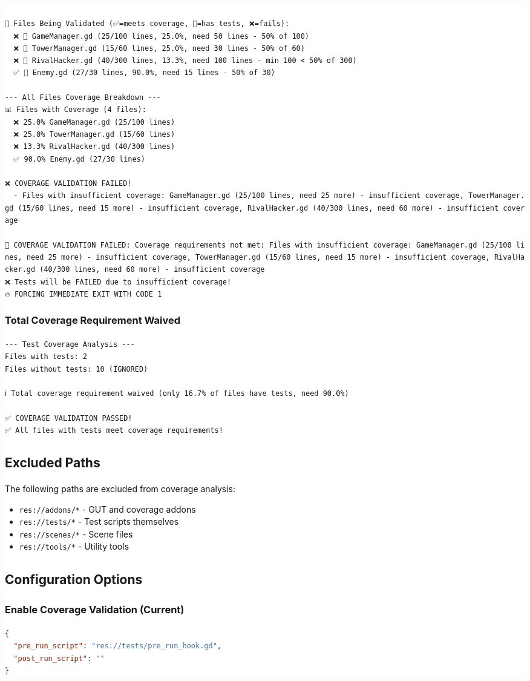 ```

📁 Files Being Validated (✅=meets coverage, 📝=has tests, ❌=fails):
  ❌ 📝 GameManager.gd (25/100 lines, 25.0%, need 50 lines - 50% of 100)
  ❌ 📝 TowerManager.gd (15/60 lines, 25.0%, need 30 lines - 50% of 60)
  ❌ 📝 RivalHacker.gd (40/300 lines, 13.3%, need 100 lines - min 100 < 50% of 300)
  ✅ 📝 Enemy.gd (27/30 lines, 90.0%, need 15 lines - 50% of 30)

--- All Files Coverage Breakdown ---
📊 Files with Coverage (4 files):
  ❌ 25.0% GameManager.gd (25/100 lines)
  ❌ 25.0% TowerManager.gd (15/60 lines)
  ❌ 13.3% RivalHacker.gd (40/300 lines)
  ✅ 90.0% Enemy.gd (27/30 lines)

❌ COVERAGE VALIDATION FAILED!
  - Files with insufficient coverage: GameManager.gd (25/100 lines, need 25 more) - insufficient coverage, TowerManager.gd (15/60 lines, need 15 more) - insufficient coverage, RivalHacker.gd (40/300 lines, need 60 more) - insufficient coverage

🚫 COVERAGE VALIDATION FAILED: Coverage requirements not met: Files with insufficient coverage: GameManager.gd (25/100 lines, need 25 more) - insufficient coverage, TowerManager.gd (15/60 lines, need 15 more) - insufficient coverage, RivalHacker.gd (40/300 lines, need 60 more) - insufficient coverage
❌ Tests will be FAILED due to insufficient coverage!
🔥 FORCING IMMEDIATE EXIT WITH CODE 1
```

### Total Coverage Requirement Waived
```
--- Test Coverage Analysis ---
Files with tests: 2
Files without tests: 10 (IGNORED)

ℹ️ Total coverage requirement waived (only 16.7% of files have tests, need 90.0%)

✅ COVERAGE VALIDATION PASSED!
✅ All files with tests meet coverage requirements!
```

## Excluded Paths

The following paths are excluded from coverage analysis:
- `res://addons/*` - GUT and coverage addons
- `res://tests/*` - Test scripts themselves
- `res://scenes/*` - Scene files
- `res://tools/*` - Utility tools

## Configuration Options

### Enable Coverage Validation (Current)
```json
{
  "pre_run_script": "res://tests/pre_run_hook.gd",
  "post_run_script": ""
}
```
